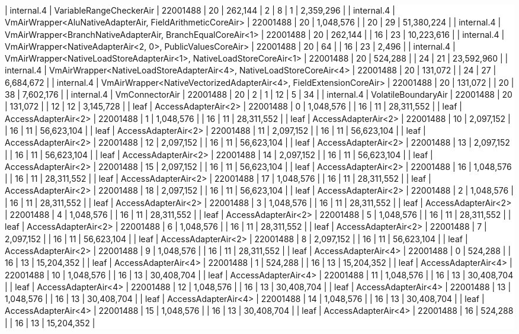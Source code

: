 | internal.4 | VariableRangeCheckerAir | 22001488 | 20 | 262,144 | 2 | 8 | 1 | 2,359,296 | 
| internal.4 | VmAirWrapper<AluNativeAdapterAir, FieldArithmeticCoreAir> | 22001488 | 20 | 1,048,576 |  | 20 | 29 | 51,380,224 | 
| internal.4 | VmAirWrapper<BranchNativeAdapterAir, BranchEqualCoreAir<1> | 22001488 | 20 | 262,144 |  | 16 | 23 | 10,223,616 | 
| internal.4 | VmAirWrapper<NativeAdapterAir<2, 0>, PublicValuesCoreAir> | 22001488 | 20 | 64 |  | 16 | 23 | 2,496 | 
| internal.4 | VmAirWrapper<NativeLoadStoreAdapterAir<1>, NativeLoadStoreCoreAir<1> | 22001488 | 20 | 524,288 |  | 24 | 21 | 23,592,960 | 
| internal.4 | VmAirWrapper<NativeLoadStoreAdapterAir<4>, NativeLoadStoreCoreAir<4> | 22001488 | 20 | 131,072 |  | 24 | 27 | 6,684,672 | 
| internal.4 | VmAirWrapper<NativeVectorizedAdapterAir<4>, FieldExtensionCoreAir> | 22001488 | 20 | 131,072 |  | 20 | 38 | 7,602,176 | 
| internal.4 | VmConnectorAir | 22001488 | 20 | 2 | 1 | 12 | 5 | 34 | 
| internal.4 | VolatileBoundaryAir | 22001488 | 20 | 131,072 |  | 12 | 12 | 3,145,728 | 
| leaf | AccessAdapterAir<2> | 22001488 | 0 | 1,048,576 |  | 16 | 11 | 28,311,552 | 
| leaf | AccessAdapterAir<2> | 22001488 | 1 | 1,048,576 |  | 16 | 11 | 28,311,552 | 
| leaf | AccessAdapterAir<2> | 22001488 | 10 | 2,097,152 |  | 16 | 11 | 56,623,104 | 
| leaf | AccessAdapterAir<2> | 22001488 | 11 | 2,097,152 |  | 16 | 11 | 56,623,104 | 
| leaf | AccessAdapterAir<2> | 22001488 | 12 | 2,097,152 |  | 16 | 11 | 56,623,104 | 
| leaf | AccessAdapterAir<2> | 22001488 | 13 | 2,097,152 |  | 16 | 11 | 56,623,104 | 
| leaf | AccessAdapterAir<2> | 22001488 | 14 | 2,097,152 |  | 16 | 11 | 56,623,104 | 
| leaf | AccessAdapterAir<2> | 22001488 | 15 | 2,097,152 |  | 16 | 11 | 56,623,104 | 
| leaf | AccessAdapterAir<2> | 22001488 | 16 | 1,048,576 |  | 16 | 11 | 28,311,552 | 
| leaf | AccessAdapterAir<2> | 22001488 | 17 | 1,048,576 |  | 16 | 11 | 28,311,552 | 
| leaf | AccessAdapterAir<2> | 22001488 | 18 | 2,097,152 |  | 16 | 11 | 56,623,104 | 
| leaf | AccessAdapterAir<2> | 22001488 | 2 | 1,048,576 |  | 16 | 11 | 28,311,552 | 
| leaf | AccessAdapterAir<2> | 22001488 | 3 | 1,048,576 |  | 16 | 11 | 28,311,552 | 
| leaf | AccessAdapterAir<2> | 22001488 | 4 | 1,048,576 |  | 16 | 11 | 28,311,552 | 
| leaf | AccessAdapterAir<2> | 22001488 | 5 | 1,048,576 |  | 16 | 11 | 28,311,552 | 
| leaf | AccessAdapterAir<2> | 22001488 | 6 | 1,048,576 |  | 16 | 11 | 28,311,552 | 
| leaf | AccessAdapterAir<2> | 22001488 | 7 | 2,097,152 |  | 16 | 11 | 56,623,104 | 
| leaf | AccessAdapterAir<2> | 22001488 | 8 | 2,097,152 |  | 16 | 11 | 56,623,104 | 
| leaf | AccessAdapterAir<2> | 22001488 | 9 | 1,048,576 |  | 16 | 11 | 28,311,552 | 
| leaf | AccessAdapterAir<4> | 22001488 | 0 | 524,288 |  | 16 | 13 | 15,204,352 | 
| leaf | AccessAdapterAir<4> | 22001488 | 1 | 524,288 |  | 16 | 13 | 15,204,352 | 
| leaf | AccessAdapterAir<4> | 22001488 | 10 | 1,048,576 |  | 16 | 13 | 30,408,704 | 
| leaf | AccessAdapterAir<4> | 22001488 | 11 | 1,048,576 |  | 16 | 13 | 30,408,704 | 
| leaf | AccessAdapterAir<4> | 22001488 | 12 | 1,048,576 |  | 16 | 13 | 30,408,704 | 
| leaf | AccessAdapterAir<4> | 22001488 | 13 | 1,048,576 |  | 16 | 13 | 30,408,704 | 
| leaf | AccessAdapterAir<4> | 22001488 | 14 | 1,048,576 |  | 16 | 13 | 30,408,704 | 
| leaf | AccessAdapterAir<4> | 22001488 | 15 | 1,048,576 |  | 16 | 13 | 30,408,704 | 
| leaf | AccessAdapterAir<4> | 22001488 | 16 | 524,288 |  | 16 | 13 | 15,204,352 | 